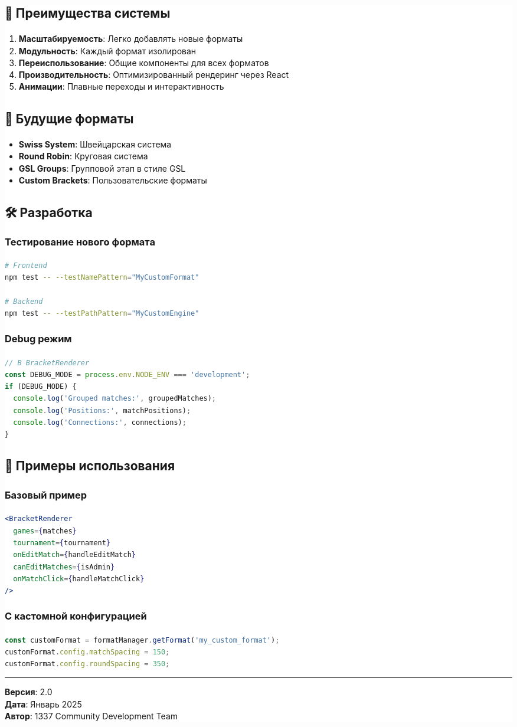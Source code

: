 ## 🎯 Преимущества системы

1. **Масштабируемость**: Легко добавлять новые форматы
2. **Модульность**: Каждый формат изолирован
3. **Переиспользование**: Общие компоненты для всех форматов
4. **Производительность**: Оптимизированный рендеринг через React
5. **Анимации**: Плавные переходы и интерактивность

## 🚀 Будущие форматы

- **Swiss System**: Швейцарская система
- **Round Robin**: Круговая система
- **GSL Groups**: Групповой этап в стиле GSL
- **Custom Brackets**: Пользовательские форматы

## 🛠️ Разработка

### Тестирование нового формата
```bash
# Frontend
npm test -- --testNamePattern="MyCustomFormat"

# Backend
npm test -- --testPathPattern="MyCustomEngine"
```

### Debug режим
```javascript
// В BracketRenderer
const DEBUG_MODE = process.env.NODE_ENV === 'development';
if (DEBUG_MODE) {
  console.log('Grouped matches:', groupedMatches);
  console.log('Positions:', matchPositions);
  console.log('Connections:', connections);
}
```

## 📝 Примеры использования

### Базовый пример
```jsx
<BracketRenderer
  games={matches}
  tournament={tournament}
  onEditMatch={handleEditMatch}
  canEditMatches={isAdmin}
  onMatchClick={handleMatchClick}
/>
```

### С кастомной конфигурацией
```jsx
const customFormat = formatManager.getFormat('my_custom_format');
customFormat.config.matchSpacing = 150;
customFormat.config.roundSpacing = 350;
```

---

**Версия**: 2.0  
**Дата**: Январь 2025  
**Автор**: 1337 Community Development Team 